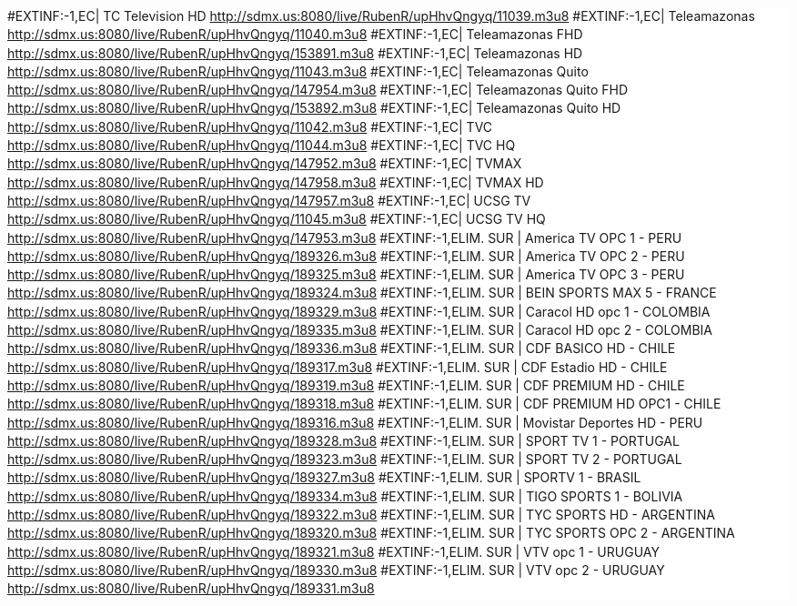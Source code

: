 #EXTINF:-1,EC| TC Television HD
http://sdmx.us:8080/live/RubenR/upHhvQngyq/11039.m3u8
#EXTINF:-1,EC| Teleamazonas
http://sdmx.us:8080/live/RubenR/upHhvQngyq/11040.m3u8
#EXTINF:-1,EC| Teleamazonas FHD
http://sdmx.us:8080/live/RubenR/upHhvQngyq/153891.m3u8
#EXTINF:-1,EC| Teleamazonas HD
http://sdmx.us:8080/live/RubenR/upHhvQngyq/11043.m3u8
#EXTINF:-1,EC| Teleamazonas Quito
http://sdmx.us:8080/live/RubenR/upHhvQngyq/147954.m3u8
#EXTINF:-1,EC| Teleamazonas Quito FHD
http://sdmx.us:8080/live/RubenR/upHhvQngyq/153892.m3u8
#EXTINF:-1,EC| Teleamazonas Quito HD
http://sdmx.us:8080/live/RubenR/upHhvQngyq/11042.m3u8
#EXTINF:-1,EC| TVC
http://sdmx.us:8080/live/RubenR/upHhvQngyq/11044.m3u8
#EXTINF:-1,EC| TVC HQ
http://sdmx.us:8080/live/RubenR/upHhvQngyq/147952.m3u8
#EXTINF:-1,EC| TVMAX 
http://sdmx.us:8080/live/RubenR/upHhvQngyq/147958.m3u8
#EXTINF:-1,EC| TVMAX HD
http://sdmx.us:8080/live/RubenR/upHhvQngyq/147957.m3u8
#EXTINF:-1,EC| UCSG TV
http://sdmx.us:8080/live/RubenR/upHhvQngyq/11045.m3u8
#EXTINF:-1,EC| UCSG TV HQ
http://sdmx.us:8080/live/RubenR/upHhvQngyq/147953.m3u8
#EXTINF:-1,ELIM. SUR | America TV OPC 1 - PERU
http://sdmx.us:8080/live/RubenR/upHhvQngyq/189326.m3u8
#EXTINF:-1,ELIM. SUR | America TV OPC 2 - PERU
http://sdmx.us:8080/live/RubenR/upHhvQngyq/189325.m3u8
#EXTINF:-1,ELIM. SUR | America TV OPC 3 - PERU
http://sdmx.us:8080/live/RubenR/upHhvQngyq/189324.m3u8
#EXTINF:-1,ELIM. SUR | BEIN SPORTS MAX 5 - FRANCE
http://sdmx.us:8080/live/RubenR/upHhvQngyq/189329.m3u8
#EXTINF:-1,ELIM. SUR | Caracol HD opc 1 - COLOMBIA
http://sdmx.us:8080/live/RubenR/upHhvQngyq/189335.m3u8
#EXTINF:-1,ELIM. SUR | Caracol HD opc 2 - COLOMBIA
http://sdmx.us:8080/live/RubenR/upHhvQngyq/189336.m3u8
#EXTINF:-1,ELIM. SUR | CDF BASICO HD - CHILE
http://sdmx.us:8080/live/RubenR/upHhvQngyq/189317.m3u8
#EXTINF:-1,ELIM. SUR | CDF Estadio HD - CHILE
http://sdmx.us:8080/live/RubenR/upHhvQngyq/189319.m3u8
#EXTINF:-1,ELIM. SUR | CDF PREMIUM HD - CHILE
http://sdmx.us:8080/live/RubenR/upHhvQngyq/189318.m3u8
#EXTINF:-1,ELIM. SUR | CDF PREMIUM HD OPC1 - CHILE
http://sdmx.us:8080/live/RubenR/upHhvQngyq/189316.m3u8
#EXTINF:-1,ELIM. SUR | Movistar Deportes HD - PERU
http://sdmx.us:8080/live/RubenR/upHhvQngyq/189328.m3u8
#EXTINF:-1,ELIM. SUR | SPORT TV 1 - PORTUGAL
http://sdmx.us:8080/live/RubenR/upHhvQngyq/189323.m3u8
#EXTINF:-1,ELIM. SUR | SPORT TV 2 - PORTUGAL
http://sdmx.us:8080/live/RubenR/upHhvQngyq/189327.m3u8
#EXTINF:-1,ELIM. SUR | SPORTV 1 - BRASIL
http://sdmx.us:8080/live/RubenR/upHhvQngyq/189334.m3u8
#EXTINF:-1,ELIM. SUR | TIGO SPORTS 1 - BOLIVIA
http://sdmx.us:8080/live/RubenR/upHhvQngyq/189322.m3u8
#EXTINF:-1,ELIM. SUR | TYC SPORTS HD - ARGENTINA
http://sdmx.us:8080/live/RubenR/upHhvQngyq/189320.m3u8
#EXTINF:-1,ELIM. SUR | TYC SPORTS OPC 2 - ARGENTINA
http://sdmx.us:8080/live/RubenR/upHhvQngyq/189321.m3u8
#EXTINF:-1,ELIM. SUR | VTV opc 1 - URUGUAY
http://sdmx.us:8080/live/RubenR/upHhvQngyq/189330.m3u8
#EXTINF:-1,ELIM. SUR | VTV opc 2 - URUGUAY
http://sdmx.us:8080/live/RubenR/upHhvQngyq/189331.m3u8